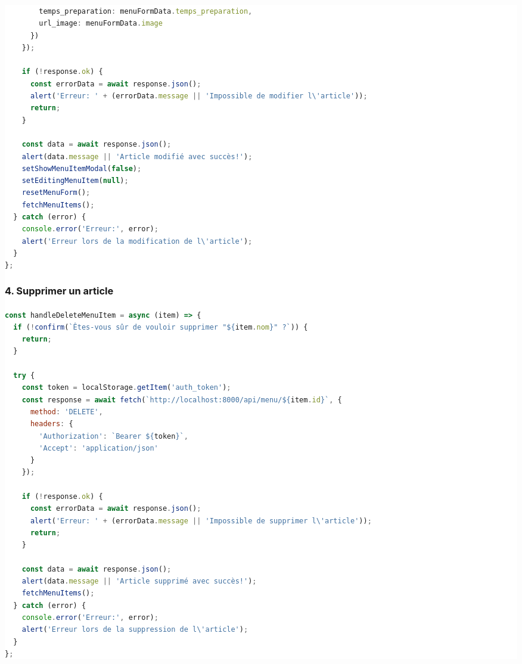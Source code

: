 ```javascript
        temps_preparation: menuFormData.temps_preparation,
        url_image: menuFormData.image
      })
    });

    if (!response.ok) {
      const errorData = await response.json();
      alert('Erreur: ' + (errorData.message || 'Impossible de modifier l\'article'));
      return;
    }

    const data = await response.json();
    alert(data.message || 'Article modifié avec succès!');
    setShowMenuItemModal(false);
    setEditingMenuItem(null);
    resetMenuForm();
    fetchMenuItems();
  } catch (error) {
    console.error('Erreur:', error);
    alert('Erreur lors de la modification de l\'article');
  }
};
```

### 4. Supprimer un article

```javascript
const handleDeleteMenuItem = async (item) => {
  if (!confirm(`Êtes-vous sûr de vouloir supprimer "${item.nom}" ?`)) {
    return;
  }

  try {
    const token = localStorage.getItem('auth_token');
    const response = await fetch(`http://localhost:8000/api/menu/${item.id}`, {
      method: 'DELETE',
      headers: {
        'Authorization': `Bearer ${token}`,
        'Accept': 'application/json'
      }
    });

    if (!response.ok) {
      const errorData = await response.json();
      alert('Erreur: ' + (errorData.message || 'Impossible de supprimer l\'article'));
      return;
    }

    const data = await response.json();
    alert(data.message || 'Article supprimé avec succès!');
    fetchMenuItems();
  } catch (error) {
    console.error('Erreur:', error);
    alert('Erreur lors de la suppression de l\'article');
  }
};
```
